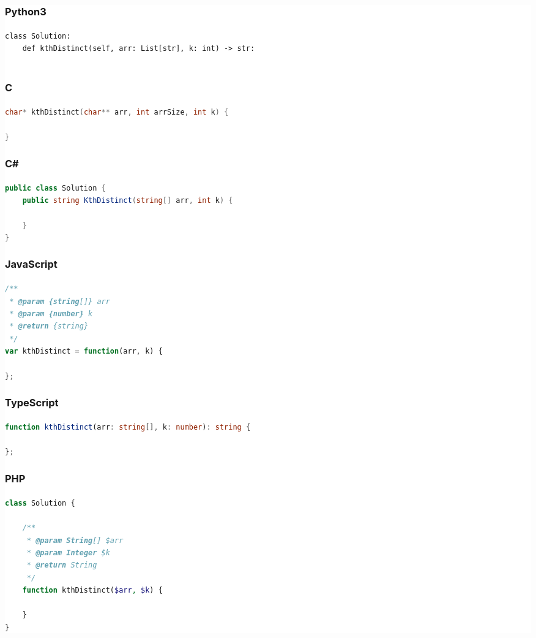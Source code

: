 ### Python3

```python3
class Solution:
    def kthDistinct(self, arr: List[str], k: int) -> str:
        
```

### C

```c
char* kthDistinct(char** arr, int arrSize, int k) {
    
}
```

### C#

```csharp
public class Solution {
    public string KthDistinct(string[] arr, int k) {
        
    }
}
```

### JavaScript

```javascript
/**
 * @param {string[]} arr
 * @param {number} k
 * @return {string}
 */
var kthDistinct = function(arr, k) {
    
};
```

### TypeScript

```typescript
function kthDistinct(arr: string[], k: number): string {
    
};
```

### PHP

```php
class Solution {

    /**
     * @param String[] $arr
     * @param Integer $k
     * @return String
     */
    function kthDistinct($arr, $k) {
        
    }
}
```
